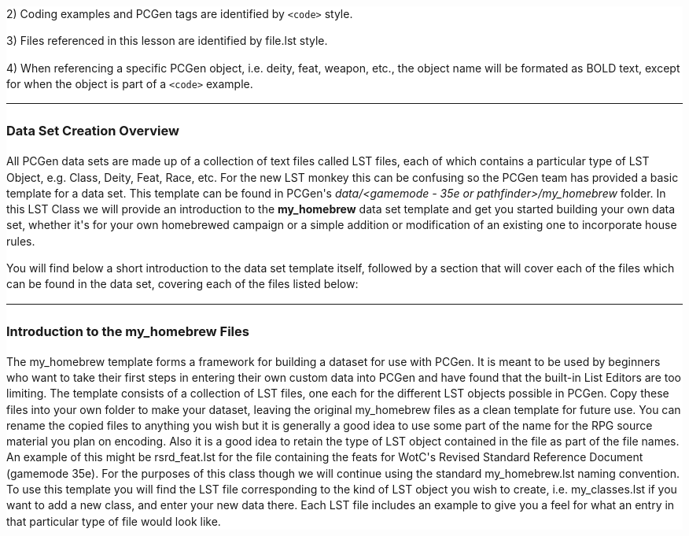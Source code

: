 2\) Coding examples and PCGen tags are identified by `<code>` style.

3\) Files referenced in this lesson are identified by <span
class="lstfile"> file.lst </span> style.

4\) When referencing a specific PCGen object, i.e. deity, feat, weapon,
etc., the object name will be formated as <span class="lstobj"> BOLD
</span> text, except for when the object is part of a `<code>` example.

------------------------------------------------------------------------

### Data Set Creation Overview

All PCGen data sets are made up of a collection of text files called LST
files, each of which contains a particular type of LST Object, e.g.
Class, Deity, Feat, Race, etc. For the new LST monkey this can be
confusing so the PCGen team has provided a basic template for a data
set. This template can be found in PCGen's *data/&lt;gamemode - 35e or
pathfinder&gt;/my\_homebrew* folder. In this LST Class we will provide
an introduction to the **my\_homebrew** data set template and get you
started building your own data set, whether it's for your own homebrewed
campaign or a simple addition or modification of an existing one to
incorporate house rules.

You will find below a short introduction to the data set template
itself, followed by a section that will cover each of the files which
can be found in the data set, covering each of the files listed below:

------------------------------------------------------------------------

### Introduction to the my\_homebrew Files

The <span class="lstfile"> my\_homebrew </span> template forms a
framework for building a dataset for use with PCGen. It is meant to be
used by beginners who want to take their first steps in entering their
own custom data into PCGen and have found that the built-in List Editors
are too limiting. The template consists of a collection of LST files,
one each for the different LST objects possible in PCGen. Copy these
files into your own folder to make your dataset, leaving the original
<span class="lstfile"> my\_homebrew </span> files as a clean template
for future use. You can rename the copied files to anything you wish but
it is generally a good idea to use some part of the name for the RPG
source material you plan on encoding. Also it is a good idea to retain
the type of LST object contained in the file as part of the file names.
An example of this might be <span class="lstfile"> rsrd\_feat.lst
</span> for the file containing the feats for WotC's Revised Standard
Reference Document (gamemode 35e). For the purposes of this class though
we will continue using the standard <span class="lstfile">
my\_homebrew.lst </span> naming convention. To use this template you
will find the LST file corresponding to the kind of LST object you wish
to create, i.e. <span class="lstfile"> my\_classes.lst </span> if you
want to add a new class, and enter your new data there. Each LST file
includes an example to give you a feel for what an entry in that
particular type of file would look like.
